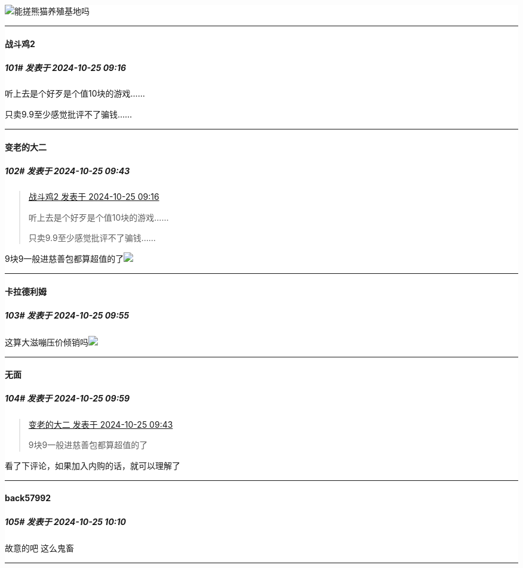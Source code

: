 <img src="https://static.saraba1st.com/image/smiley/face2017/075.png" referrerpolicy="no-referrer">能搓熊猫养殖基地吗


*****

####  战斗鸡2  
##### 101#       发表于 2024-10-25 09:16

听上去是个好歹是个值10块的游戏……

只卖9.9至少感觉批评不了骗钱……


*****

####  变老的大二  
##### 102#       发表于 2024-10-25 09:43

<blockquote><a href="httphttps://bbs.saraba1st.com/2b/forum.php?mod=redirect&amp;goto=findpost&amp;pid=66536942&amp;ptid=2105262" target="_blank">战斗鸡2 发表于 2024-10-25 09:16</a>

听上去是个好歹是个值10块的游戏……

只卖9.9至少感觉批评不了骗钱……</blockquote>
9块9一般进慈善包都算超值的了<img src="https://static.saraba1st.com/image/smiley/face2017/067.png" referrerpolicy="no-referrer">


*****

####  卡拉德利姆  
##### 103#       发表于 2024-10-25 09:55

这算大滋嘣压价倾销吗<img src="https://static.saraba1st.com/image/smiley/face2017/067.png" referrerpolicy="no-referrer">


*****

####  无面  
##### 104#       发表于 2024-10-25 09:59

<blockquote><a href="httphttps://bbs.saraba1st.com/2b/forum.php?mod=redirect&amp;goto=findpost&amp;pid=66537187&amp;ptid=2105262" target="_blank">变老的大二 发表于 2024-10-25 09:43</a>

9块9一般进慈善包都算超值的了</blockquote>
看了下评论，如果加入内购的话，就可以理解了


*****

####  back57992  
##### 105#       发表于 2024-10-25 10:10

故意的吧 这么鬼畜


*****
